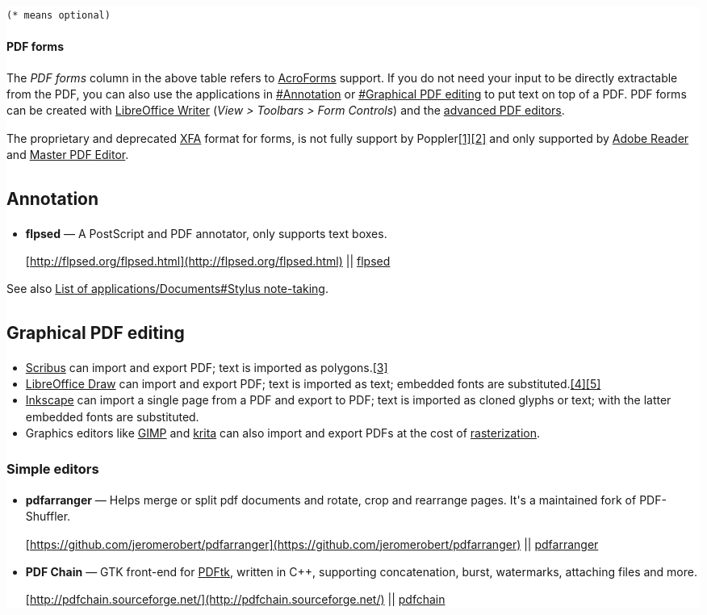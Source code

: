 	(* means optional)

#### PDF forms

The *PDF forms* column in the above table refers to [AcroForms](https://en.wikipedia.org/wiki/PDF#AcroForms "wikipedia:PDF") support. If you do not need your input to be directly extractable from the PDF, you can also use the applications in [#Annotation](#Annotation) or [#Graphical PDF editing](#Graphical_PDF_editing) to put text on top of a PDF. PDF forms can be created with [LibreOffice Writer](/index.php/LibreOffice "LibreOffice") (*View > Toolbars > Form Controls*) and the [advanced PDF editors](#Advanced_editors).

The proprietary and deprecated [XFA](https://en.wikipedia.org/wiki/PDF#Adobe_XML_Forms_Architecture_.28XFA.29 "wikipedia:PDF") format for forms, is not fully support by Poppler[[1]](https://gitlab.freedesktop.org/poppler/poppler/issues/199)[[2]](https://gitlab.freedesktop.org/poppler/poppler/issues/530) and only supported by [Adobe Reader](#Discontinued) and [Master PDF Editor](#Advanced_editors).

## Annotation

*   **flpsed** — A PostScript and PDF annotator, only supports text boxes.

	[http://flpsed.org/flpsed.html](http://flpsed.org/flpsed.html) || [flpsed](https://aur.archlinux.org/packages/flpsed/)

See also [List of applications/Documents#Stylus note-taking](/index.php/List_of_applications/Documents#Stylus_note-taking "List of applications/Documents").

## Graphical PDF editing

*   [Scribus](/index.php/Scribus "Scribus") can import and export PDF; text is imported as polygons.[[3]](https://wiki.scribus.net/canvas/Importing_PDF_files_as_Vector_Graphics)
*   [LibreOffice Draw](/index.php/LibreOffice "LibreOffice") can import and export PDF; text is imported as text; embedded fonts are substituted.[[4]](https://bugs.documentfoundation.org/show_bug.cgi?id=82163)[[5]](https://ask.libreoffice.org/en/question/38991/garbled-text-when-opening-pdfs-in-draw/)
*   [Inkscape](/index.php/Inkscape "Inkscape") can import a single page from a PDF and export to PDF; text is imported as cloned glyphs or text; with the latter embedded fonts are substituted.
*   Graphics editors like [GIMP](/index.php/GIMP "GIMP") and [krita](https://www.archlinux.org/packages/?name=krita) can also import and export PDFs at the cost of [rasterization](https://en.wikipedia.org/wiki/Raster_graphics "wikipedia:Raster graphics").

### Simple editors

*   **pdfarranger** — Helps merge or split pdf documents and rotate, crop and rearrange pages. It's a maintained fork of PDF-Shuffler.

	[https://github.com/jeromerobert/pdfarranger](https://github.com/jeromerobert/pdfarranger) || [pdfarranger](https://www.archlinux.org/packages/?name=pdfarranger)

*   **PDF Chain** — GTK front-end for [PDFtk](#PDF_tools), written in C++, supporting concatenation, burst, watermarks, attaching files and more.

	[http://pdfchain.sourceforge.net/](http://pdfchain.sourceforge.net/) || [pdfchain](https://aur.archlinux.org/packages/pdfchain/)
